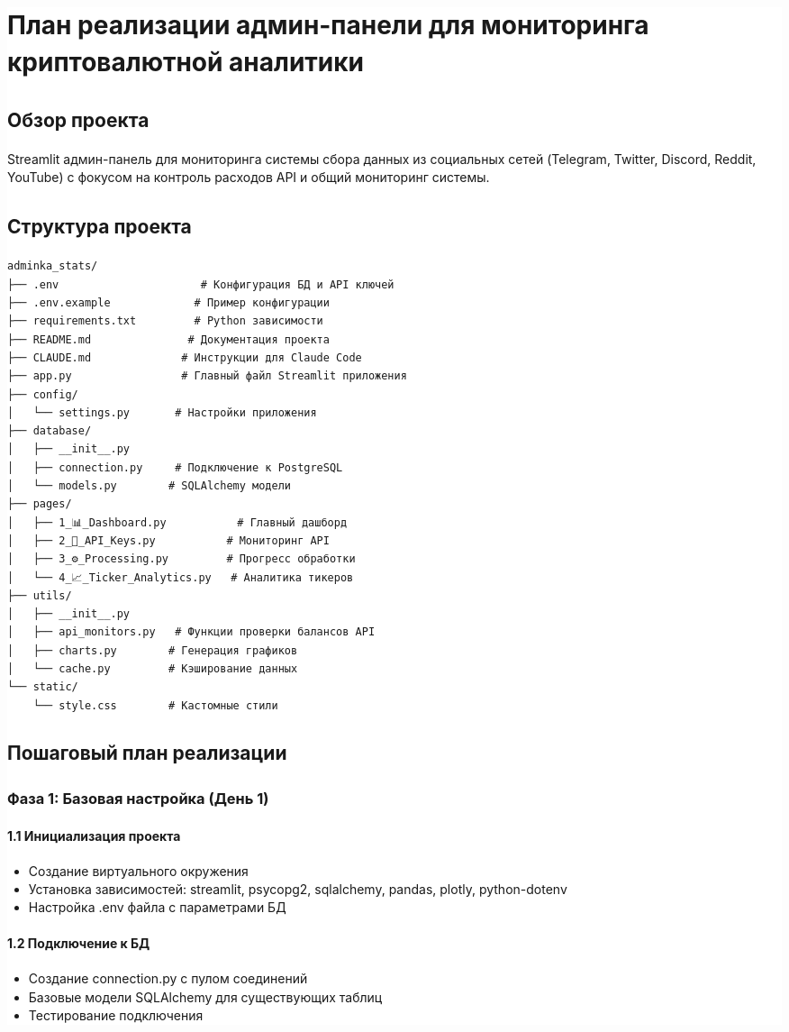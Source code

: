 # План реализации админ-панели для мониторинга криптовалютной аналитики

## Обзор проекта
Streamlit админ-панель для мониторинга системы сбора данных из социальных сетей (Telegram, Twitter, Discord, Reddit, YouTube) с фокусом на контроль расходов API и общий мониторинг системы.

## Структура проекта
```
adminka_stats/
├── .env                      # Конфигурация БД и API ключей
├── .env.example             # Пример конфигурации
├── requirements.txt         # Python зависимости
├── README.md               # Документация проекта
├── CLAUDE.md              # Инструкции для Claude Code
├── app.py                 # Главный файл Streamlit приложения
├── config/
│   └── settings.py       # Настройки приложения
├── database/
│   ├── __init__.py
│   ├── connection.py     # Подключение к PostgreSQL
│   └── models.py        # SQLAlchemy модели
├── pages/
│   ├── 1_📊_Dashboard.py           # Главный дашборд
│   ├── 2_🔑_API_Keys.py           # Мониторинг API
│   ├── 3_⚙️_Processing.py         # Прогресс обработки
│   └── 4_📈_Ticker_Analytics.py   # Аналитика тикеров
├── utils/
│   ├── __init__.py
│   ├── api_monitors.py   # Функции проверки балансов API
│   ├── charts.py        # Генерация графиков
│   └── cache.py         # Кэширование данных
└── static/
    └── style.css        # Кастомные стили
```

## Пошаговый план реализации

### Фаза 1: Базовая настройка (День 1)

#### 1.1 Инициализация проекта
- Создание виртуального окружения
- Установка зависимостей: streamlit, psycopg2, sqlalchemy, pandas, plotly, python-dotenv
- Настройка .env файла с параметрами БД

#### 1.2 Подключение к БД
- Создание connection.py с пулом соединений
- Базовые модели SQLAlchemy для существующих таблиц
- Тестирование подключения
